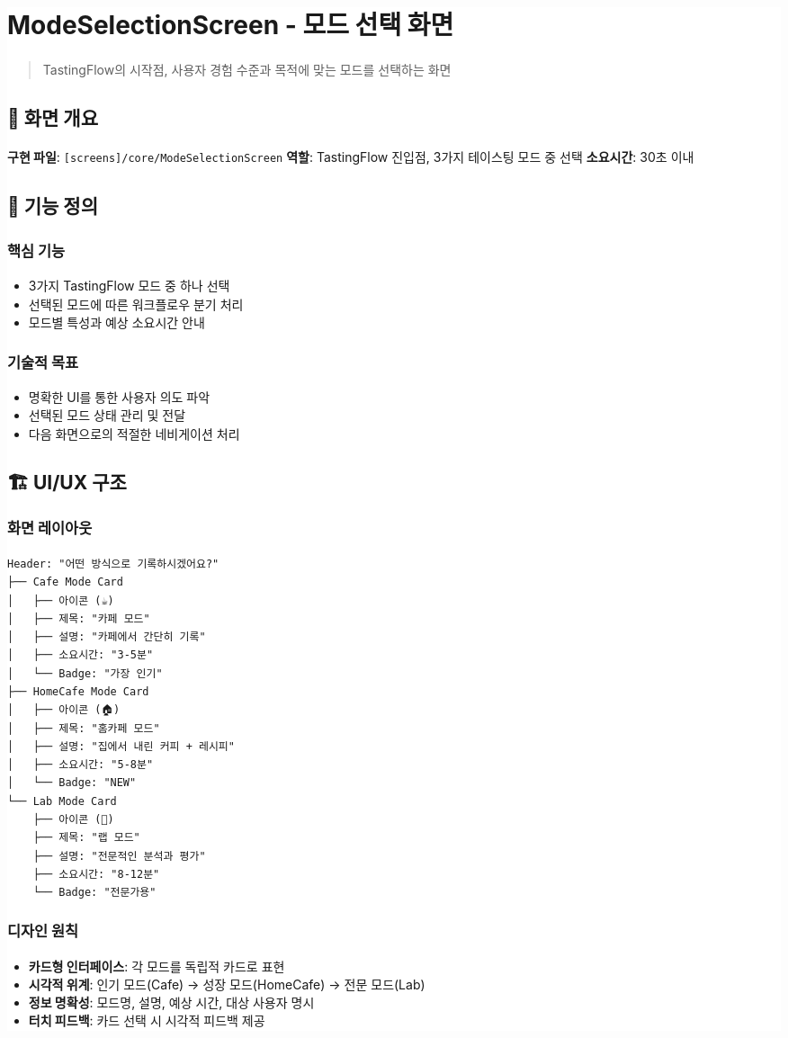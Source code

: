 # ModeSelectionScreen - 모드 선택 화면

> TastingFlow의 시작점, 사용자 경험 수준과 목적에 맞는 모드를 선택하는 화면

## 📱 화면 개요

**구현 파일**: `[screens]/core/ModeSelectionScreen`
**역할**: TastingFlow 진입점, 3가지 테이스팅 모드 중 선택
**소요시간**: 30초 이내

## 🎯 기능 정의

### 핵심 기능
- 3가지 TastingFlow 모드 중 하나 선택
- 선택된 모드에 따른 워크플로우 분기 처리
- 모드별 특성과 예상 소요시간 안내

### 기술적 목표
- 명확한 UI를 통한 사용자 의도 파악
- 선택된 모드 상태 관리 및 전달
- 다음 화면으로의 적절한 네비게이션 처리

## 🏗️ UI/UX 구조

### 화면 레이아웃
```
Header: "어떤 방식으로 기록하시겠어요?"
├── Cafe Mode Card
│   ├── 아이콘 (☕)
│   ├── 제목: "카페 모드"
│   ├── 설명: "카페에서 간단히 기록"
│   ├── 소요시간: "3-5분"
│   └── Badge: "가장 인기"
├── HomeCafe Mode Card  
│   ├── 아이콘 (🏠)
│   ├── 제목: "홈카페 모드"
│   ├── 설명: "집에서 내린 커피 + 레시피"
│   ├── 소요시간: "5-8분"
│   └── Badge: "NEW"
└── Lab Mode Card
    ├── 아이콘 (🔬)
    ├── 제목: "랩 모드"
    ├── 설명: "전문적인 분석과 평가"
    ├── 소요시간: "8-12분"
    └── Badge: "전문가용"
```

### 디자인 원칙
- **카드형 인터페이스**: 각 모드를 독립적 카드로 표현
- **시각적 위계**: 인기 모드(Cafe) → 성장 모드(HomeCafe) → 전문 모드(Lab)
- **정보 명확성**: 모드명, 설명, 예상 시간, 대상 사용자 명시
- **터치 피드백**: 카드 선택 시 시각적 피드백 제공
